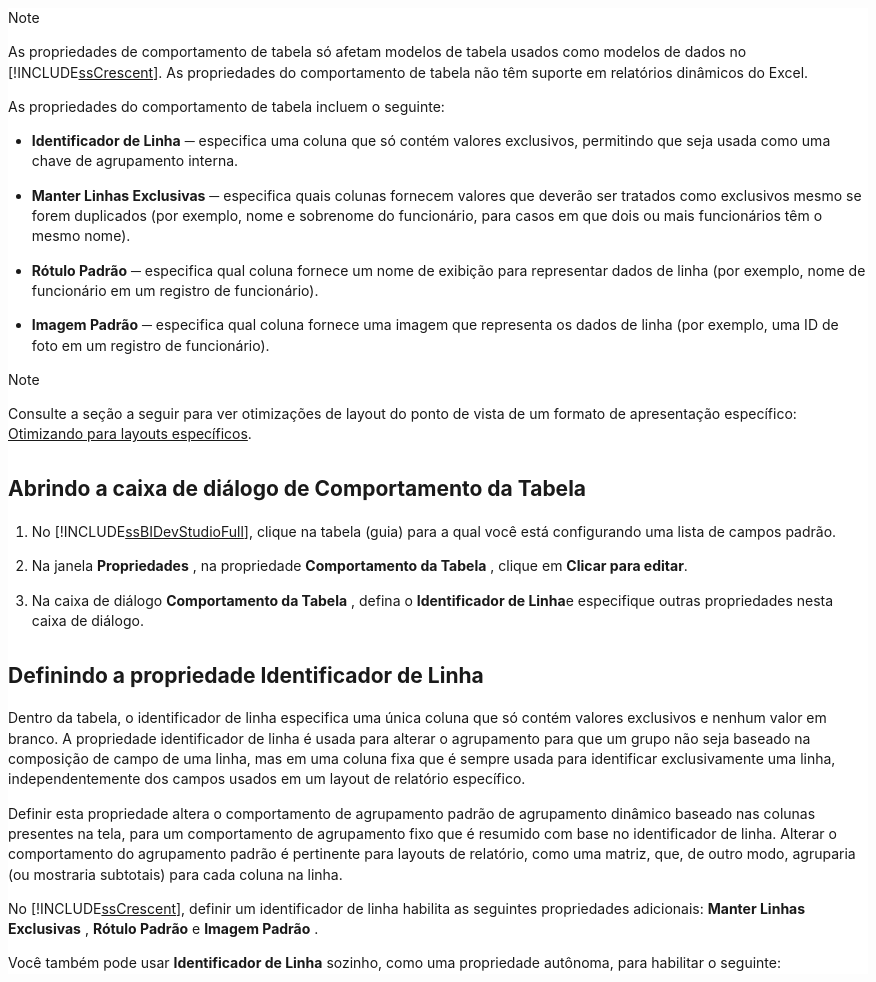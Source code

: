 > [!NOTE]
>  As propriedades de comportamento de tabela só afetam modelos de tabela usados como modelos de dados no [!INCLUDE[ssCrescent](../../includes/sscrescent-md.md)]. As propriedades do comportamento de tabela não têm suporte em relatórios dinâmicos do Excel.

 As propriedades do comportamento de tabela incluem o seguinte:

-   **Identificador de Linha** ─ especifica uma coluna que só contém valores exclusivos, permitindo que seja usada como uma chave de agrupamento interna.

-   **Manter Linhas Exclusivas** ─ especifica quais colunas fornecem valores que deverão ser tratados como exclusivos mesmo se forem duplicados (por exemplo, nome e sobrenome do funcionário, para casos em que dois ou mais funcionários têm o mesmo nome).

-   **Rótulo Padrão** ─ especifica qual coluna fornece um nome de exibição para representar dados de linha (por exemplo, nome de funcionário em um registro de funcionário).

-   **Imagem Padrão** ─ especifica qual coluna fornece uma imagem que representa os dados de linha (por exemplo, uma ID de foto em um registro de funcionário).

> [!NOTE]
>   Consulte a seção a seguir para ver otimizações de layout do ponto de vista de um formato de apresentação específico:  [Otimizando para layouts específicos](#bkmk_optimizeforlayout).

## <a name="opening-the-table-behavior-dialog-box"></a>Abrindo a caixa de diálogo de Comportamento da Tabela

1.  No [!INCLUDE[ssBIDevStudioFull](../../includes/ssbidevstudiofull-md.md)], clique na tabela (guia) para a qual você está configurando uma lista de campos padrão.

2.  Na janela **Propriedades** , na propriedade **Comportamento da Tabela** , clique em **Clicar para editar**.

3.  Na caixa de diálogo **Comportamento da Tabela** , defina o **Identificador de Linha**e especifique outras propriedades nesta caixa de diálogo.

## <a name="setting-the-row-identifier-property"></a>Definindo a propriedade Identificador de Linha
 Dentro da tabela, o identificador de linha especifica uma única coluna que só contém valores exclusivos e nenhum valor em branco. A propriedade identificador de linha é usada para alterar o agrupamento para que um grupo não seja baseado na composição de campo de uma linha, mas em uma coluna fixa que é sempre usada para identificar exclusivamente uma linha, independentemente dos campos usados em um layout de relatório específico.

 Definir esta propriedade altera o comportamento de agrupamento padrão de agrupamento dinâmico baseado nas colunas presentes na tela, para um comportamento de agrupamento fixo que é resumido com base no identificador de linha. Alterar o comportamento do agrupamento padrão é pertinente para layouts de relatório, como uma matriz, que, de outro modo, agruparia (ou mostraria subtotais) para cada coluna na linha.

 No [!INCLUDE[ssCrescent](../../includes/sscrescent-md.md)], definir um identificador de linha habilita as seguintes propriedades adicionais: **Manter Linhas Exclusivas** , **Rótulo Padrão** e **Imagem Padrão** .

 Você também pode usar **Identificador de Linha** sozinho, como uma propriedade autônoma, para habilitar o seguinte:
